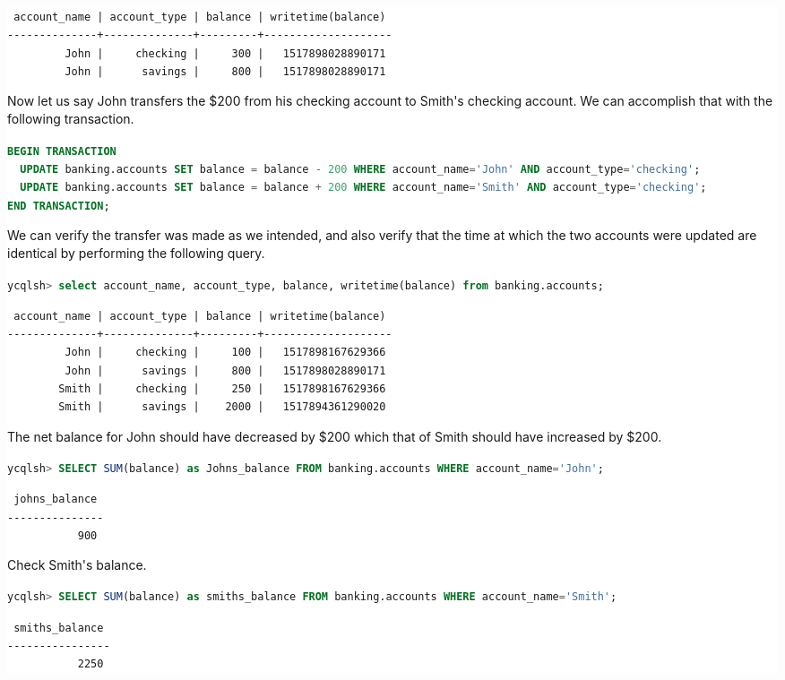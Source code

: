 ```
 account_name | account_type | balance | writetime(balance)
--------------+--------------+---------+--------------------
         John |     checking |     300 |   1517898028890171
         John |      savings |     800 |   1517898028890171
```

Now let us say John transfers the $200 from his checking account to Smith's checking account. We can accomplish that with the following transaction.

```sql
BEGIN TRANSACTION
  UPDATE banking.accounts SET balance = balance - 200 WHERE account_name='John' AND account_type='checking';
  UPDATE banking.accounts SET balance = balance + 200 WHERE account_name='Smith' AND account_type='checking';
END TRANSACTION;
```

We can verify the transfer was made as we intended, and also verify that the time at which the two accounts were updated are identical by performing the following query.

```sql
ycqlsh> select account_name, account_type, balance, writetime(balance) from banking.accounts;
```

```
 account_name | account_type | balance | writetime(balance)
--------------+--------------+---------+--------------------
         John |     checking |     100 |   1517898167629366
         John |      savings |     800 |   1517898028890171
        Smith |     checking |     250 |   1517898167629366
        Smith |      savings |    2000 |   1517894361290020
```

The net balance for John should have decreased by $200 which that of Smith should have increased by $200.

```sql
ycqlsh> SELECT SUM(balance) as Johns_balance FROM banking.accounts WHERE account_name='John';
```

```
 johns_balance
---------------
           900
```

Check Smith's balance.

```sql
ycqlsh> SELECT SUM(balance) as smiths_balance FROM banking.accounts WHERE account_name='Smith';
```

```
 smiths_balance
----------------
           2250
```
